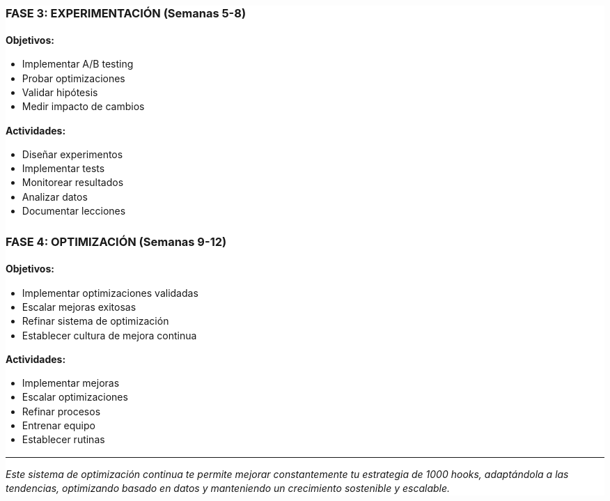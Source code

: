 ### **FASE 3: EXPERIMENTACIÓN (Semanas 5-8)**
**Objetivos:**
- Implementar A/B testing
- Probar optimizaciones
- Validar hipótesis
- Medir impacto de cambios

**Actividades:**
- Diseñar experimentos
- Implementar tests
- Monitorear resultados
- Analizar datos
- Documentar lecciones

### **FASE 4: OPTIMIZACIÓN (Semanas 9-12)**
**Objetivos:**
- Implementar optimizaciones validadas
- Escalar mejoras exitosas
- Refinar sistema de optimización
- Establecer cultura de mejora continua

**Actividades:**
- Implementar mejoras
- Escalar optimizaciones
- Refinar procesos
- Entrenar equipo
- Establecer rutinas

---

*Este sistema de optimización continua te permite mejorar constantemente tu estrategia de 1000 hooks, adaptándola a las tendencias, optimizando basado en datos y manteniendo un crecimiento sostenible y escalable.*

